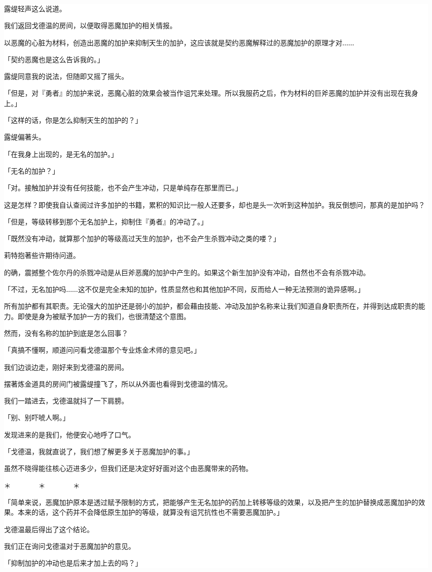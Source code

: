露缇轻声这么说道。

我们返回戈德温的房间，以便取得恶魔加护的相关情报。

以恶魔的心脏为材料，创造出恶魔的加护来抑制天生的加护，这应该就是契约恶魔解释过的恶魔加护的原理才对……

「契约恶魔也是这么告诉我的。」

露缇同意我的说法，但随即又摇了摇头。

「但是，对『勇者』的加护来说，恶魔心脏的效果会被当作诅咒来处理。所以我服药之后，作为材料的巨斧恶魔的加护并没有出现在我身上。」

「这样的话，你是怎么抑制天生的加护的？」

露缇偏著头。

「在我身上出现的，是无名的加护。」

「无名的加护？」

「对。接触加护并没有任何技能，也不会产生冲动，只是单纯存在那里而已。」

这是怎样？即使我自认查阅过许多加护的书籍，累积的知识比一般人还要多，却也是头一次听到这种加护。我反倒想问，那真的是加护吗？

「但是，等级转移到那个无名加护上，抑制住『勇者』的冲动了。」

「既然没有冲动，就算那个加护的等级高过天生的加护，也不会产生杀戮冲动之类的喽？」

莉特抱著些许期待问道。

的确，震撼整个佐尔丹的杀戮冲动是从巨斧恶魔的加护中产生的。如果这个新生加护没有冲动，自然也不会有杀戮冲动。

「不过，无名加护吗……这不仅是完全未知的加护，性质显然也和其他加护不同，反而给人一种无法预测的诡异感啊。」

所有加护都有其职责。无论强大的加护还是弱小的加护，都会藉由技能、冲动及加护名称来让我们知道自身职责所在，并得到达成职责的能力。即使是身为被赋予加护一方的我们，也很清楚这个意图。

然而，没有名称的加护到底是怎么回事？

「真搞不懂啊，顺道问问看戈德温那个专业炼金术师的意见吧。」

我们边谈边走，刚好来到戈德温的房间。

摆著炼金道具的房间门被露缇撞飞了，所以从外面也看得到戈德温的情况。

我们一踏进去，戈德温就抖了一下肩膀。

「别、别吓唬人啊。」

发现进来的是我们，他便安心地呼了口气。

「戈德温，我就直说了，我们想了解更多关于恶魔加护的事。」

虽然不晓得能往核心迈进多少，但我们还是决定好好面对这个由恶魔带来的药物。

＊　　　　＊　　　　＊

「简单来说，恶魔加护原本是透过赋予限制的方式，把能够产生无名加护的药加上转移等级的效果，以及把产生的加护替换成恶魔加护的效果。本来的话，这个药并不会降低原生加护的等级，就算没有诅咒抗性也不需要恶魔加护。」

戈德温最后得出了这个结论。

我们正在询问戈德温对于恶魔加护的意见。

「抑制加护的冲动也是后来才加上去的吗？」
